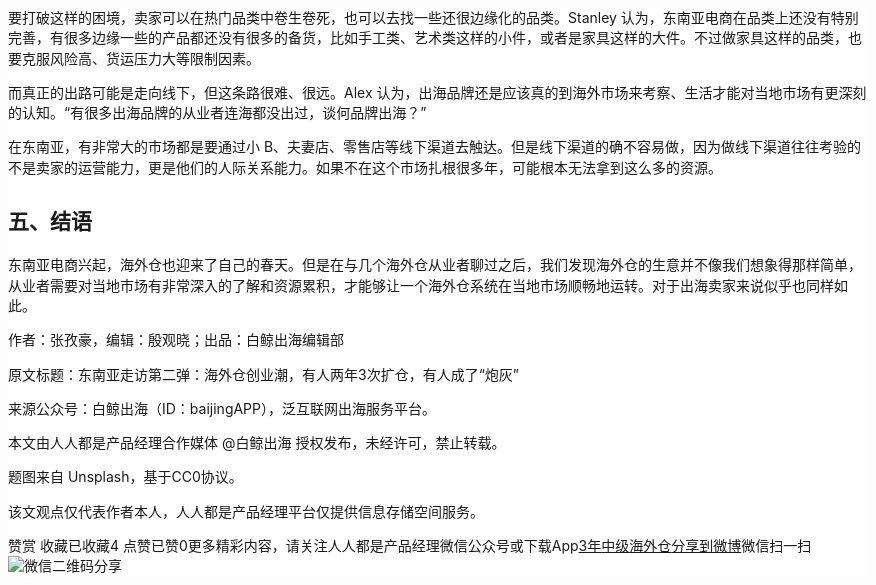 要打破这样的困境，卖家可以在热门品类中卷生卷死，也可以去找一些还很边缘化的品类。Stanley 认为，东南亚电商在品类上还没有特别完善，有很多边缘一些的产品都还没有很多的备货，比如手工类、艺术类这样的小件，或者是家具这样的大件。不过做家具这样的品类，也要克服风险高、货运压力大等限制因素。

而真正的出路可能是走向线下，但这条路很难、很远。Alex 认为，出海品牌还是应该真的到海外市场来考察、生活才能对当地市场有更深刻的认知。“有很多出海品牌的从业者连海都没出过，谈何品牌出海？”

在东南亚，有非常大的市场都是要通过小 B、夫妻店、零售店等线下渠道去触达。但是线下渠道的确不容易做，因为做线下渠道往往考验的不是卖家的运营能力，更是他们的人际关系能力。如果不在这个市场扎根很多年，可能根本无法拿到这么多的资源。

## 五、结语

东南亚电商兴起，海外仓也迎来了自己的春天。但是在与几个海外仓从业者聊过之后，我们发现海外仓的生意并不像我们想象得那样简单，从业者需要对当地市场有非常深入的了解和资源累积，才能够让一个海外仓系统在当地市场顺畅地运转。对于出海卖家来说似乎也同样如此。

作者：张孜豪，编辑：殷观晓；出品：白鲸出海编辑部

原文标题：东南亚走访第二弹：海外仓创业潮，有人两年3次扩仓，有人成了“炮灰”

来源公众号：白鲸出海（ID：baijingAPP），泛互联网出海服务平台。

本文由人人都是产品经理合作媒体 @白鲸出海 授权发布，未经许可，禁止转载。

题图来自 Unsplash，基于CC0协议。

该文观点仅代表作者本人，人人都是产品经理平台仅提供信息存储空间服务。

赞赏 收藏已收藏4 点赞已赞0更多精彩内容，请关注人人都是产品经理微信公众号或下载App[3年](https://www.woshipm.com/tag/3%e5%b9%b4)[中级](https://www.woshipm.com/tag/%e4%b8%ad%e7%ba%a7)[海外仓](https://www.woshipm.com/tag/%e6%b5%b7%e5%a4%96%e4%bb%93)[分享到微博](https://service.weibo.com/share/share.php?appkey=2775287854&title=海外仓创业潮，有人两年3次扩仓，有人成了“炮灰”&url=https://www.woshipm.com/chuangye/5823427.html&pic=https://image.woshipm.com/2023/05/06/e35b9d38-ec00-11ed-94e0-00163e0b5ff3.jpg)微信扫一扫![微信二维码](https://api.pwmqr.com/qrcode/create/?url=https://www.woshipm.com/chuangye/5823427.html)分享